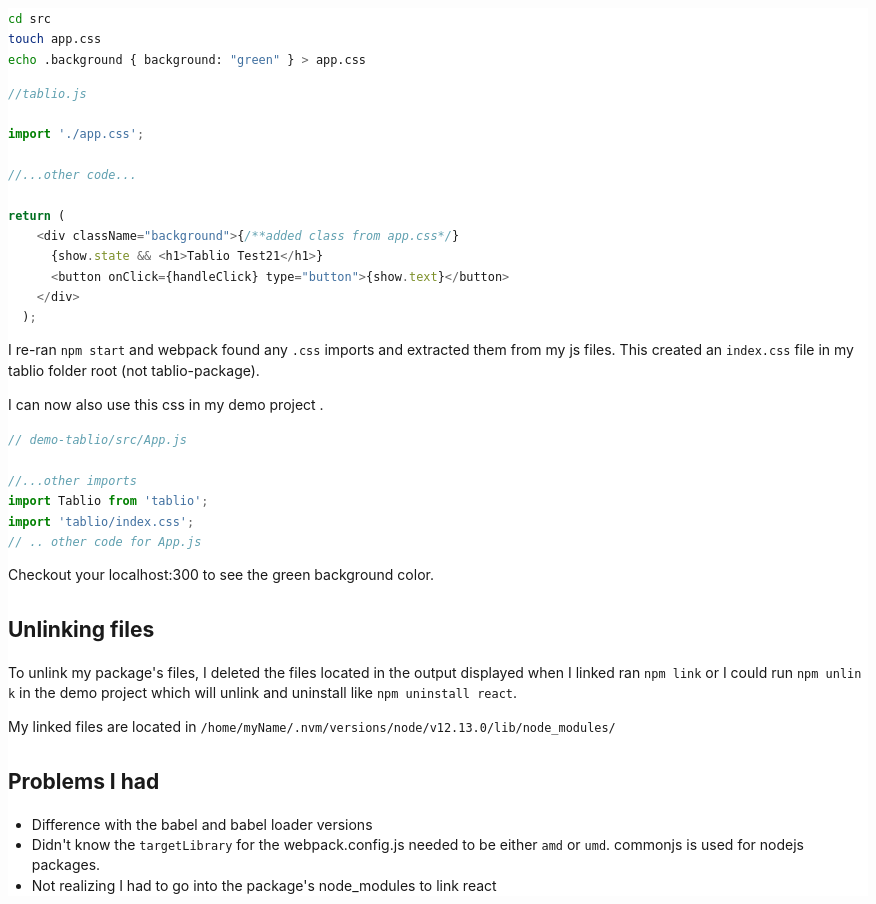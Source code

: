 ```bash
cd src
touch app.css
echo .background { background: "green" } > app.css
```

```js
//tablio.js

import './app.css';

//...other code...

return (
    <div className="background">{/**added class from app.css*/}
      {show.state && <h1>Tablio Test21</h1>}
      <button onClick={handleClick} type="button">{show.text}</button>
    </div>
  );
```

I re-ran `npm start` and webpack found any `.css` imports and extracted them from my js files.
This created an `index.css` file in my tablio folder root (not tablio-package).

I can now also use this css in my demo project .
```js
// demo-tablio/src/App.js

//...other imports
import Tablio from 'tablio';
import 'tablio/index.css';
// .. other code for App.js
```

Checkout your localhost:300 to see the green background color.

## Unlinking files

To unlink my package's files, I deleted the files located in the output displayed when I linked ran `npm link` or I could run `npm unlink` in the demo project which will unlink and uninstall like `npm uninstall react`.

My linked files are located in `/home/myName/.nvm/versions/node/v12.13.0/lib/node_modules/`

## Problems I had

- Difference with the babel and babel loader versions
- Didn't know the `targetLibrary` for the webpack.config.js needed to be either `amd` or `umd`.
commonjs is used for nodejs packages.
- Not realizing I had to go into the package's node_modules to link react

